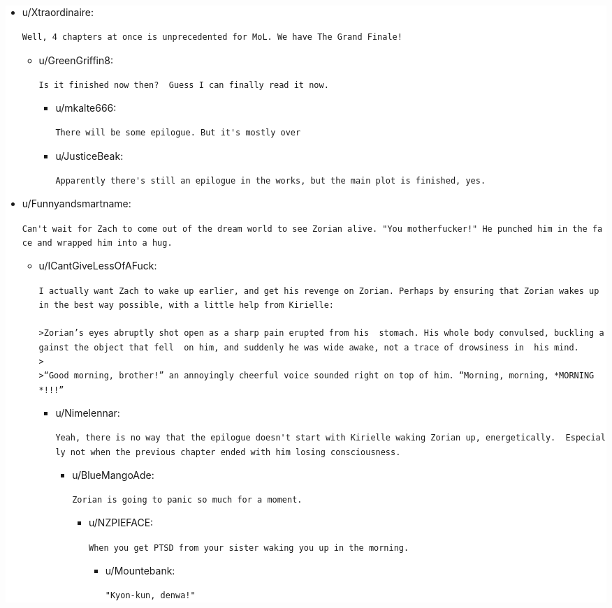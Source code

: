 - u/Xtraordinaire:
  ```
  Well, 4 chapters at once is unprecedented for MoL. We have The Grand Finale!
  ```

  - u/GreenGriffin8:
    ```
    Is it finished now then?  Guess I can finally read it now.
    ```

    - u/mkalte666:
      ```
      There will be some epilogue. But it's mostly over
      ```

    - u/JusticeBeak:
      ```
      Apparently there's still an epilogue in the works, but the main plot is finished, yes.
      ```

- u/Funnyandsmartname:
  ```
  Can't wait for Zach to come out of the dream world to see Zorian alive. "You motherfucker!" He punched him in the face and wrapped him into a hug.
  ```

  - u/ICantGiveLessOfAFuck:
    ```
    I actually want Zach to wake up earlier, and get his revenge on Zorian. Perhaps by ensuring that Zorian wakes up in the best way possible, with a little help from Kirielle:

    >Zorian’s eyes abruptly shot open as a sharp pain erupted from his  stomach. His whole body convulsed, buckling against the object that fell  on him, and suddenly he was wide awake, not a trace of drowsiness in  his mind.  
    >  
    >“Good morning, brother!” an annoyingly cheerful voice sounded right on top of him. “Morning, morning, *MORNING*!!!”
    ```

    - u/Nimelennar:
      ```
      Yeah, there is no way that the epilogue doesn't start with Kirielle waking Zorian up, energetically.  Especially not when the previous chapter ended with him losing consciousness.
      ```

      - u/BlueMangoAde:
        ```
        Zorian is going to panic so much for a moment.
        ```

        - u/NZPIEFACE:
          ```
          When you get PTSD from your sister waking you up in the morning.
          ```

          - u/Mountebank:
            ```
            "Kyon-kun, denwa!"
            ```
